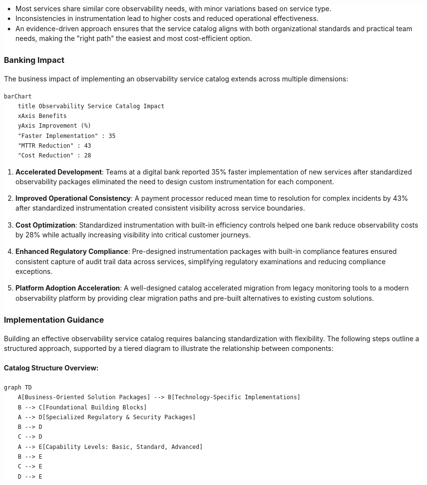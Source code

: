 - Most services share similar core observability needs, with minor variations based on service type.
- Inconsistencies in instrumentation lead to higher costs and reduced operational effectiveness.
- An evidence-driven approach ensures that the service catalog aligns with both organizational standards and practical team needs, making the "right path" the easiest and most cost-efficient option.
### Banking Impact

The business impact of implementing an observability service catalog extends across multiple dimensions:

```mermaid
barChart
    title Observability Service Catalog Impact
    xAxis Benefits
    yAxis Improvement (%)
    "Faster Implementation" : 35
    "MTTR Reduction" : 43
    "Cost Reduction" : 28
```

1. **Accelerated Development**: Teams at a digital bank reported 35% faster implementation of new services after standardized observability packages eliminated the need to design custom instrumentation for each component.

2. **Improved Operational Consistency**: A payment processor reduced mean time to resolution for complex incidents by 43% after standardized instrumentation created consistent visibility across service boundaries.

3. **Cost Optimization**: Standardized instrumentation with built-in efficiency controls helped one bank reduce observability costs by 28% while actually increasing visibility into critical customer journeys.

4. **Enhanced Regulatory Compliance**: Pre-designed instrumentation packages with built-in compliance features ensured consistent capture of audit trail data across services, simplifying regulatory examinations and reducing compliance exceptions.

5. **Platform Adoption Acceleration**: A well-designed catalog accelerated migration from legacy monitoring tools to a modern observability platform by providing clear migration paths and pre-built alternatives to existing custom solutions.
### Implementation Guidance

Building an effective observability service catalog requires balancing standardization with flexibility. The following steps outline a structured approach, supported by a tiered diagram to illustrate the relationship between components:

#### Catalog Structure Overview:
```mermaid
graph TD
    A[Business-Oriented Solution Packages] --> B[Technology-Specific Implementations]
    B --> C[Foundational Building Blocks]
    A --> D[Specialized Regulatory & Security Packages]
    B --> D
    C --> D
    A --> E[Capability Levels: Basic, Standard, Advanced]
    B --> E
    C --> E
    D --> E
```
